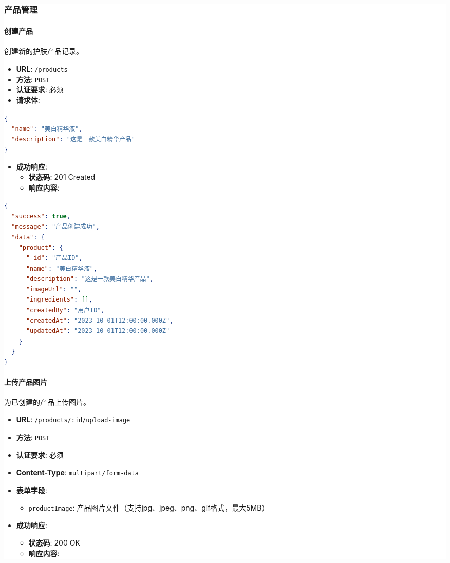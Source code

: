### 产品管理

#### 创建产品

创建新的护肤产品记录。

- **URL**: `/products`
- **方法**: `POST`
- **认证要求**: 必须
- **请求体**:

```json
{
  "name": "美白精华液",
  "description": "这是一款美白精华产品"
}
```

- **成功响应**:
  - **状态码**: 201 Created
  - **响应内容**:

```json
{
  "success": true,
  "message": "产品创建成功",
  "data": {
    "product": {
      "_id": "产品ID",
      "name": "美白精华液",
      "description": "这是一款美白精华产品",
      "imageUrl": "",
      "ingredients": [],
      "createdBy": "用户ID",
      "createdAt": "2023-10-01T12:00:00.000Z",
      "updatedAt": "2023-10-01T12:00:00.000Z"
    }
  }
}
```

#### 上传产品图片

为已创建的产品上传图片。

- **URL**: `/products/:id/upload-image`
- **方法**: `POST`
- **认证要求**: 必须
- **Content-Type**: `multipart/form-data`
- **表单字段**:
  - `productImage`: 产品图片文件（支持jpg、jpeg、png、gif格式，最大5MB）

- **成功响应**:
  - **状态码**: 200 OK
  - **响应内容**:
